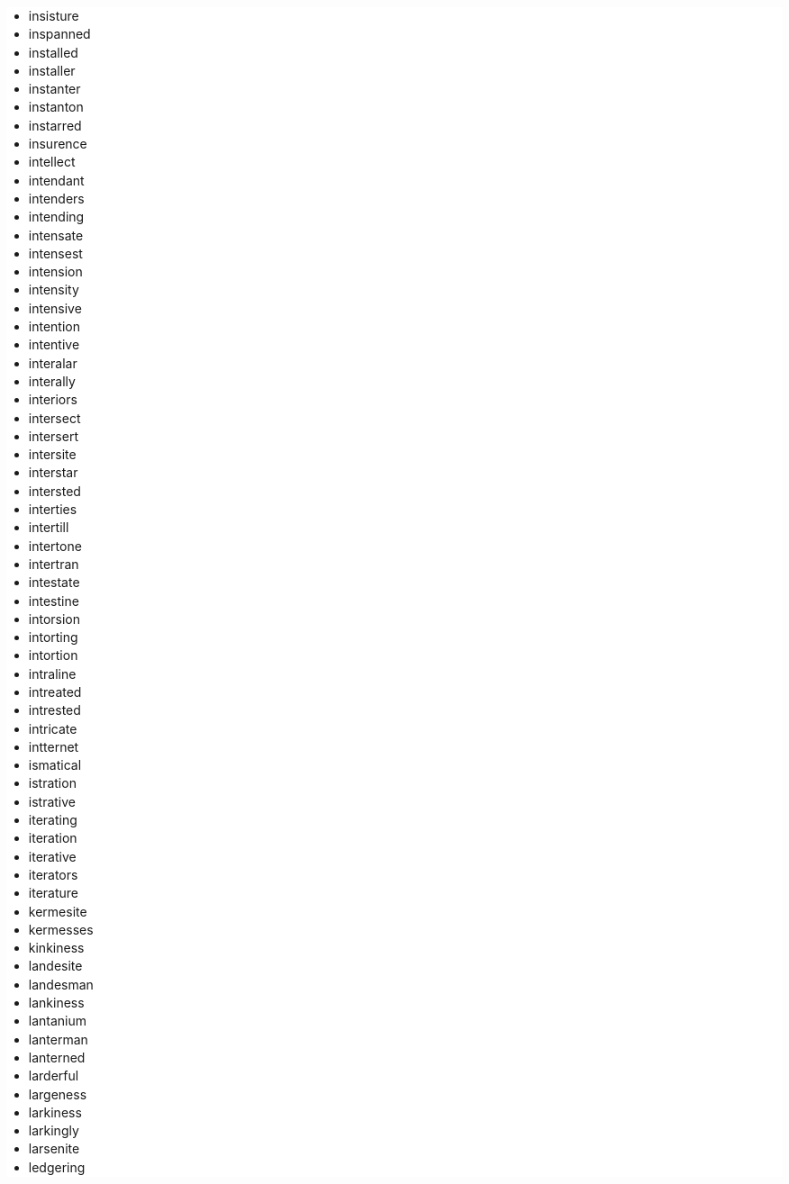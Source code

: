  *  insisture
 *  inspanned
 *  installed
 *  installer
 *  instanter
 *  instanton
 *  instarred
 *  insurence
 *  intellect
 *  intendant
 *  intenders
 *  intending
 *  intensate
 *  intensest
 *  intension
 *  intensity
 *  intensive
 *  intention
 *  intentive
 *  interalar
 *  interally
 *  interiors
 *  intersect
 *  intersert
 *  intersite
 *  interstar
 *  intersted
 *  interties
 *  intertill
 *  intertone
 *  intertran
 *  intestate
 *  intestine
 *  intorsion
 *  intorting
 *  intortion
 *  intraline
 *  intreated
 *  intrested
 *  intricate
 *  intternet
 *  ismatical
 *  istration
 *  istrative
 *  iterating
 *  iteration
 *  iterative
 *  iterators
 *  iterature
 *  kermesite
 *  kermesses
 *  kinkiness
 *  landesite
 *  landesman
 *  lankiness
 *  lantanium
 *  lanterman
 *  lanterned
 *  larderful
 *  largeness
 *  larkiness
 *  larkingly
 *  larsenite
 *  ledgering
